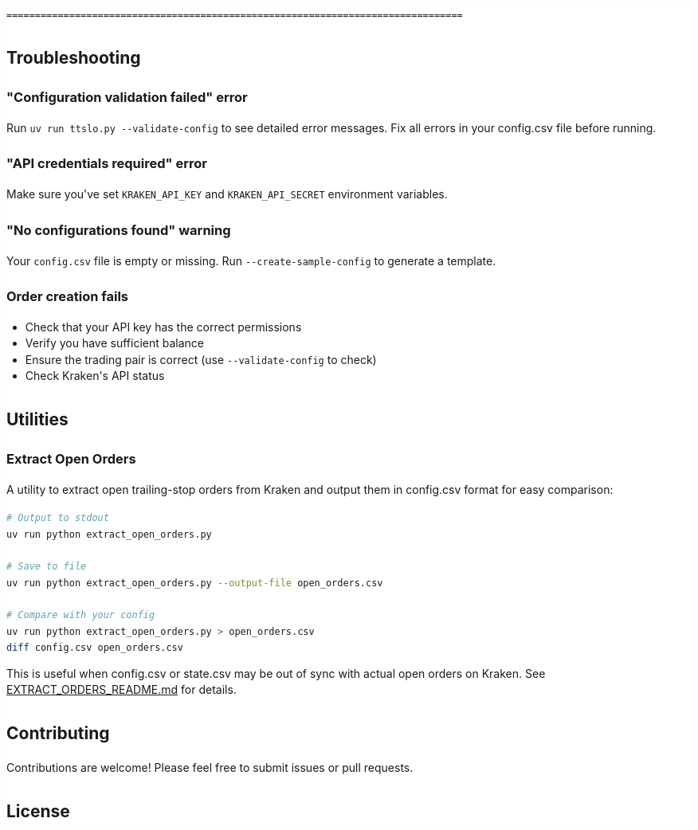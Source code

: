 ```bash
================================================================================
```

## Troubleshooting

### "Configuration validation failed" error
Run `uv run ttslo.py --validate-config` to see detailed error messages. Fix all errors in your config.csv file before running.

### "API credentials required" error
Make sure you've set `KRAKEN_API_KEY` and `KRAKEN_API_SECRET` environment variables.

### "No configurations found" warning
Your `config.csv` file is empty or missing. Run `--create-sample-config` to generate a template.

### Order creation fails
- Check that your API key has the correct permissions
- Verify you have sufficient balance
- Ensure the trading pair is correct (use `--validate-config` to check)
- Check Kraken's API status

## Utilities

### Extract Open Orders

A utility to extract open trailing-stop orders from Kraken and output them in config.csv format for easy comparison:

```bash
# Output to stdout
uv run python extract_open_orders.py

# Save to file
uv run python extract_open_orders.py --output-file open_orders.csv

# Compare with your config
uv run python extract_open_orders.py > open_orders.csv
diff config.csv open_orders.csv
```

This is useful when config.csv or state.csv may be out of sync with actual open orders on Kraken. See [EXTRACT_ORDERS_README.md](docs/EXTRACT_ORDERS_README.md) for details.

## Contributing

Contributions are welcome! Please feel free to submit issues or pull requests.

## License
